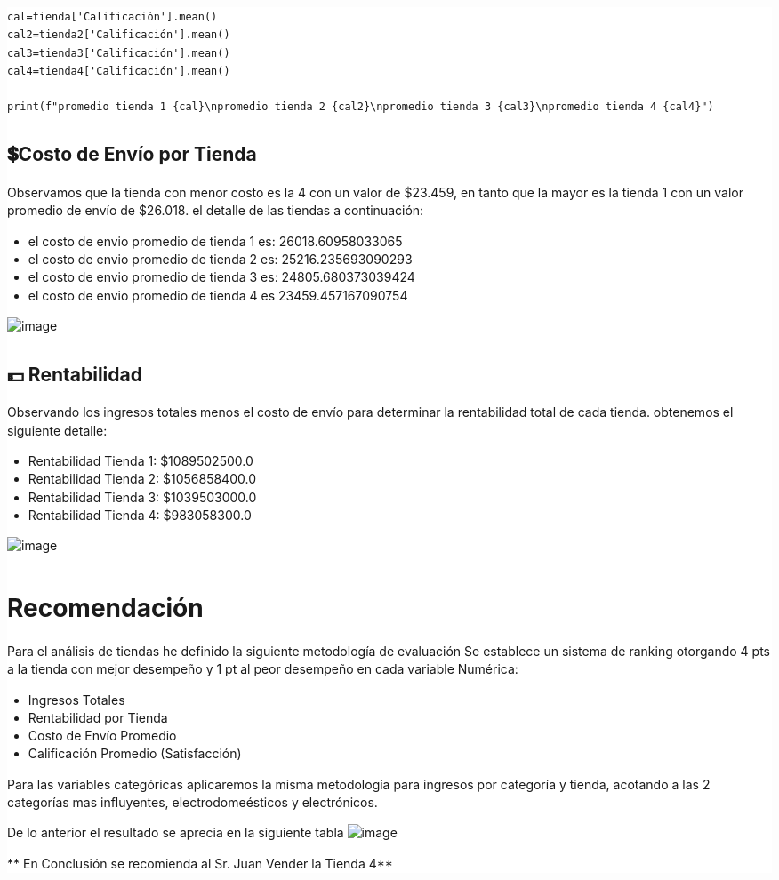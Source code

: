 ```
cal=tienda['Calificación'].mean()
cal2=tienda2['Calificación'].mean()
cal3=tienda3['Calificación'].mean()
cal4=tienda4['Calificación'].mean()

print(f"promedio tienda 1 {cal}\npromedio tienda 2 {cal2}\npromedio tienda 3 {cal3}\npromedio tienda 4 {cal4}")
```
## 💲Costo de Envío por Tienda
Observamos que la tienda con menor costo es la 4 con un valor de $23.459, en tanto que la mayor es la tienda 1 con un valor promedio de envío de $26.018.
el detalle de las tiendas a continuación:
* el costo de envio promedio de tienda 1 es: 26018.60958033065
* el costo de envio promedio de tienda 2 es: 25216.235693090293
* el costo de envio promedio de tienda 3 es: 24805.680373039424
* el costo de envio promedio de tienda 4 es 23459.457167090754

<img width="768" height="398" alt="image" src="https://github.com/user-attachments/assets/7db6c2e4-1d78-4dd7-9655-d6f9deb5b964" />
  
## 💵 Rentabilidad
Observando los ingresos totales menos el costo de envío para determinar la rentabilidad total de cada tienda. 
obtenemos el siguiente detalle:
* Rentabilidad Tienda 1: $1089502500.0
* Rentabilidad Tienda 2: $1056858400.0
* Rentabilidad Tienda 3: $1039503000.0
* Rentabilidad Tienda 4: $983058300.0

<img width="722" height="448" alt="image" src="https://github.com/user-attachments/assets/9d8499ee-4d10-4a37-8163-85a7206ffaba" />

# Recomendación

Para el análisis de tiendas he definido la siguiente metodología de evaluación
Se establece un sistema de ranking otorgando 4 pts a la tienda con mejor desempeño y 1 pt al peor desempeño en cada variable Numérica:
* Ingresos Totales
* Rentabilidad por Tienda
* Costo de Envío Promedio
* Calificación Promedio (Satisfacción)

Para las variables categóricas  aplicaremos la misma metodología para ingresos por categoría y tienda, acotando a las 2 categorías mas influyentes, electrodomeésticos y electrónicos.

De lo anterior el resultado se aprecia en la siguiente tabla
<img width="1047" height="124" alt="image" src="https://github.com/user-attachments/assets/d2567353-1ead-48b9-a835-3028a0009fb1" />

** En Conclusión se recomienda al Sr. Juan Vender la Tienda 4**

